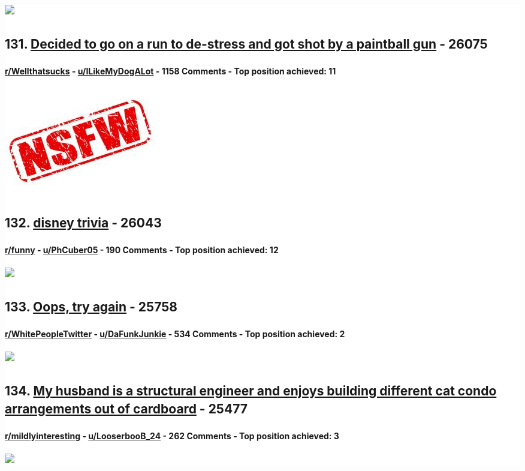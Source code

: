 <a href="https://i.redd.it/5dxldytmx5y51.jpg"><img src="https://b.thumbs.redditmedia.com/qGAnpVcw9fWEYYaw4uDV6ldhmHij59RdM9WLpwBad9A.jpg"></img></a>

## 131. [Decided to go on a run to de-stress and got shot by a paintball gun](http://reddit.com/r/Wellthatsucks/comments/jr8he3/decided_to_go_on_a_run_to_destress_and_got_shot/) - 26075
#### [r/Wellthatsucks](http://reddit.com/r/Wellthatsucks) - [u/ILikeMyDogALot](http://reddit.com/u/ILikeMyDogALot) - 1158 Comments - Top position achieved: 11

<a href="https://i.redd.it/jpk4s28rnay51.jpg"><img src="https://github.com/mgerb/top-of-reddit/raw/master/nsfw.jpg"></img></a>

## 132. [disney trivia](http://reddit.com/r/funny/comments/jrakd9/disney_trivia/) - 26043
#### [r/funny](http://reddit.com/r/funny) - [u/PhCuber05](http://reddit.com/u/PhCuber05) - 190 Comments - Top position achieved: 12

<a href="https://i.redd.it/f621ryy88by51.jpg"><img src="https://b.thumbs.redditmedia.com/a514ymauXMEFyyXijPhaI1wp6yN0cSYzXWvNZNrrN-c.jpg"></img></a>

## 133. [Oops, try again](http://reddit.com/r/WhitePeopleTwitter/comments/jrbvr3/oops_try_again/) - 25758
#### [r/WhitePeopleTwitter](http://reddit.com/r/WhitePeopleTwitter) - [u/DaFunkJunkie](http://reddit.com/u/DaFunkJunkie) - 534 Comments - Top position achieved: 2

<a href="https://i.redd.it/kyxq1kkrlby51.jpg"><img src="https://a.thumbs.redditmedia.com/djWrxSxBRv9DgO5uISr269RyxXAXYTZftXXxXjVVyj4.jpg"></img></a>

## 134. [My husband is a structural engineer and enjoys building different cat condo arrangements out of cardboard](http://reddit.com/r/mildlyinteresting/comments/jqsv4s/my_husband_is_a_structural_engineer_and_enjoys/) - 25477
#### [r/mildlyinteresting](http://reddit.com/r/mildlyinteresting) - [u/LooserbooB_24](http://reddit.com/u/LooserbooB_24) - 262 Comments - Top position achieved: 3

<a href="https://i.redd.it/85wlbybaw5y51.jpg"><img src="https://a.thumbs.redditmedia.com/EgxVy4BFbdqriSs4elzhjU_4kujblwZw0xaWu_YQek0.jpg"></img></a>
